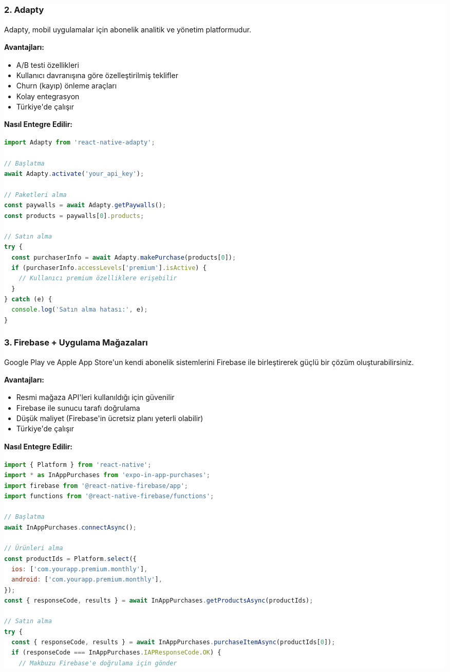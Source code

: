 ### 2. Adapty

Adapty, mobil uygulamalar için abonelik analitik ve yönetim platformudur.

**Avantajları:**
- A/B testi özellikleri
- Kullanıcı davranışına göre özelleştirilmiş teklifler
- Churn (kayıp) önleme araçları
- Kolay entegrasyon
- Türkiye'de çalışır

**Nasıl Entegre Edilir:**
```javascript
import Adapty from 'react-native-adapty';

// Başlatma
await Adapty.activate('your_api_key');

// Paketleri alma
const paywalls = await Adapty.getPaywalls();
const products = paywalls[0].products;

// Satın alma
try {
  const purchaserInfo = await Adapty.makePurchase(products[0]);
  if (purchaserInfo.accessLevels['premium'].isActive) {
    // Kullanıcı premium özelliklere erişebilir
  }
} catch (e) {
  console.log('Satın alma hatası:', e);
}
```

### 3. Firebase + Uygulama Mağazaları

Google Play ve Apple App Store'un kendi abonelik sistemlerini Firebase ile birleştirerek güçlü bir çözüm oluşturabilirsiniz.

**Avantajları:**
- Resmi mağaza API'leri kullanıldığı için güvenilir
- Firebase ile sunucu tarafı doğrulama
- Düşük maliyet (Firebase'in ücretsiz planı yeterli olabilir)
- Türkiye'de çalışır

**Nasıl Entegre Edilir:**
```javascript
import { Platform } from 'react-native';
import * as InAppPurchases from 'expo-in-app-purchases';
import firebase from '@react-native-firebase/app';
import functions from '@react-native-firebase/functions';

// Başlatma
await InAppPurchases.connectAsync();

// Ürünleri alma
const productIds = Platform.select({
  ios: ['com.yourapp.premium.monthly'],
  android: ['com.yourapp.premium.monthly'],
});
const { responseCode, results } = await InAppPurchases.getProductsAsync(productIds);

// Satın alma
try {
  const { responseCode, results } = await InAppPurchases.purchaseItemAsync(productIds[0]);
  if (responseCode === InAppPurchases.IAPResponseCode.OK) {
    // Makbuzu Firebase'e doğrulama için gönder
```
